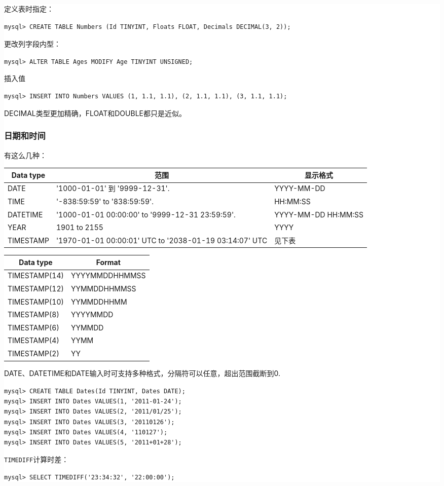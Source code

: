 
定义表时指定：

    mysql> CREATE TABLE Numbers (Id TINYINT, Floats FLOAT, Decimals DECIMAL(3, 2));

更改列字段内型：

    mysql> ALTER TABLE Ages MODIFY Age TINYINT UNSIGNED;

插入值

    mysql> INSERT INTO Numbers VALUES (1, 1.1, 1.1), (2, 1.1, 1.1), (3, 1.1, 1.1);

DECIMAL类型更加精确，FLOAT和DOUBLE都只是近似。

### 日期和时间

有这么几种：

|Data type 	|范围 	                            |显示格式   |
|-----------|-----------------------------------|-----------|
|DATE       |  '1000-01-01' 到 '9999-12-31'.    |YYYY-MM-DD |
|TIME       |  '-838:59:59' to '838:59:59'.     |HH:MM:SS   |
|DATETIME   | '1000-01-01 00:00:00' to '9999-12-31 23:59:59'.|YYYY-MM-DD HH:MM:SS|
|YEAR       | 1901 to 2155 | YYYY |
|TIMESTAMP  | '1970-01-01 00:00:01' UTC to '2038-01-19 03:14:07' UTC |见下表|

|Data type      |Format         |
|---------------|---------------|
|TIMESTAMP(14)  |YYYYMMDDHHMMSS |
|TIMESTAMP(12)  |YYMMDDHHMMSS   |
|TIMESTAMP(10)  |YYMMDDHHMM     |
|TIMESTAMP(8)   |YYYYMMDD       |
|TIMESTAMP(6)   |YYMMDD         |
|TIMESTAMP(4)   |YYMM           |
|TIMESTAMP(2)   |YY             |
 
DATE、DATETIME和DATE输入时可支持多种格式，分隔符可以任意，超出范围截断到0.

    mysql> CREATE TABLE Dates(Id TINYINT, Dates DATE);
    mysql> INSERT INTO Dates VALUES(1, '2011-01-24');
    mysql> INSERT INTO Dates VALUES(2, '2011/01/25');
    mysql> INSERT INTO Dates VALUES(3, '20110126');
    mysql> INSERT INTO Dates VALUES(4, '110127');
    mysql> INSERT INTO Dates VALUES(5, '2011+01+28');

`TIMEDIFF`计算时差：

    mysql> SELECT TIMEDIFF('23:34:32', '22:00:00');
